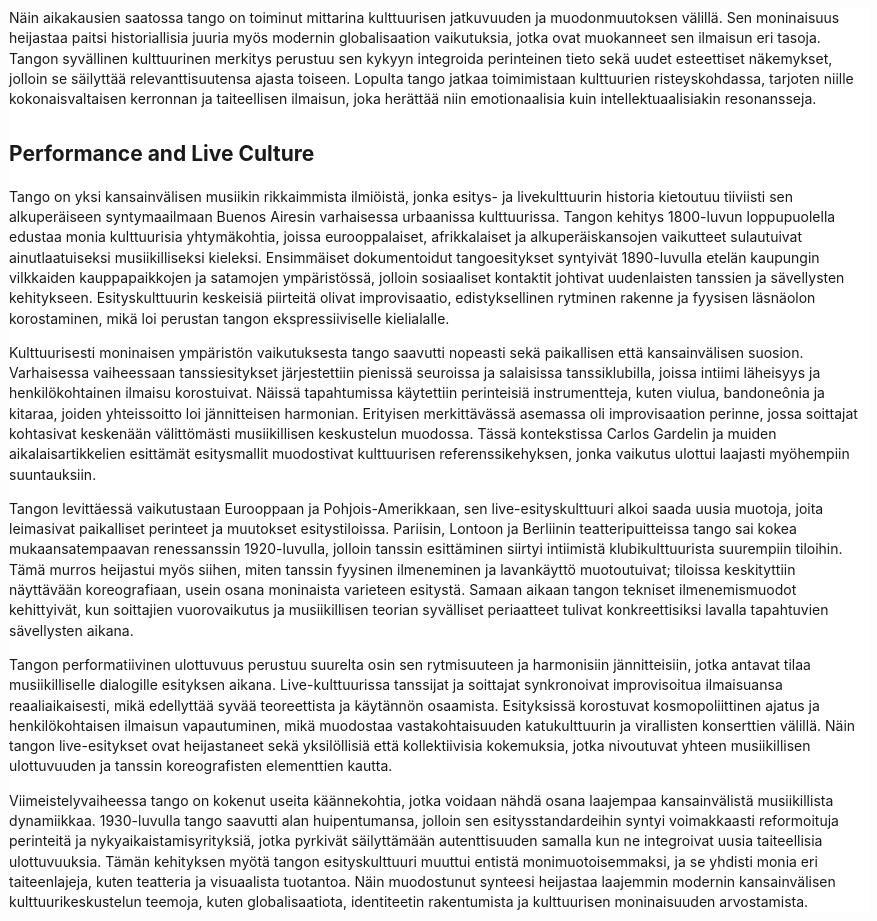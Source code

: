 Näin aikakausien saatossa tango on toiminut mittarina kulttuurisen jatkuvuuden ja muodonmuutoksen
välillä. Sen moninaisuus heijastaa paitsi historiallisia juuria myös modernin globalisaation
vaikutuksia, jotka ovat muokanneet sen ilmaisun eri tasoja. Tangon syvällinen kulttuurinen merkitys
perustuu sen kykyyn integroida perinteinen tieto sekä uudet esteettiset näkemykset, jolloin se
säilyttää relevanttisuutensa ajasta toiseen. Lopulta tango jatkaa toimimistaan kulttuurien
risteyskohdassa, tarjoten niille kokonaisvaltaisen kerronnan ja taiteellisen ilmaisun, joka herättää
niin emotionaalisia kuin intellektuaalisiakin resonansseja.

## Performance and Live Culture

Tango on yksi kansainvälisen musiikin rikkaimmista ilmiöistä, jonka esitys- ja livekulttuurin
historia kietoutuu tiiviisti sen alkuperäiseen syntymaailmaan Buenos Airesin varhaisessa urbaanissa
kulttuurissa. Tangon kehitys 1800-luvun loppupuolella edustaa monia kulttuurisia yhtymäkohtia,
joissa eurooppalaiset, afrikkalaiset ja alkuperäiskansojen vaikutteet sulautuivat ainutlaatuiseksi
musiikilliseksi kieleksi. Ensimmäiset dokumentoidut tangoesitykset syntyivät 1890-luvulla etelän
kaupungin vilkkaiden kauppapaikkojen ja satamojen ympäristössä, jolloin sosiaaliset kontaktit
johtivat uudenlaisten tanssien ja sävellysten kehitykseen. Esityskulttuurin keskeisiä piirteitä
olivat improvisaatio, edistyksellinen rytminen rakenne ja fyysisen läsnäolon korostaminen, mikä loi
perustan tangon ekspressiiviselle kielialalle.

Kulttuurisesti moninaisen ympäristön vaikutuksesta tango saavutti nopeasti sekä paikallisen että
kansainvälisen suosion. Varhaisessa vaiheessaan tanssiesitykset järjestettiin pienissä seuroissa ja
salaisissa tanssiklubilla, joissa intiimi läheisyys ja henkilökohtainen ilmaisu korostuivat. Näissä
tapahtumissa käytettiin perinteisiä instrumentteja, kuten viulua, bandoneônia ja kitaraa, joiden
yhteissoitto loi jännitteisen harmonian. Erityisen merkittävässä asemassa oli improvisaation
perinne, jossa soittajat kohtasivat keskenään välittömästi musiikillisen keskustelun muodossa. Tässä
kontekstissa Carlos Gardelin ja muiden aikalaisartikkelien esittämät esitysmallit muodostivat
kulttuurisen referenssikehyksen, jonka vaikutus ulottui laajasti myöhempiin suuntauksiin.

Tangon levittäessä vaikutustaan Eurooppaan ja Pohjois-Amerikkaan, sen live-esityskulttuuri alkoi
saada uusia muotoja, joita leimasivat paikalliset perinteet ja muutokset esitystiloissa. Pariisin,
Lontoon ja Berliinin teatteripuitteissa tango sai kokea mukaansatempaavan renessanssin 1920-luvulla,
jolloin tanssin esittäminen siirtyi intiimistä klubikulttuurista suurempiin tiloihin. Tämä murros
heijastui myös siihen, miten tanssin fyysinen ilmeneminen ja lavankäyttö muotoutuivat; tiloissa
keskityttiin näyttävään koreografiaan, usein osana moninaista varieteen esitystä. Samaan aikaan
tangon tekniset ilmenemismuodot kehittyivät, kun soittajien vuorovaikutus ja musiikillisen teorian
syvälliset periaatteet tulivat konkreettisiksi lavalla tapahtuvien sävellysten aikana.

Tangon performatiivinen ulottuvuus perustuu suurelta osin sen rytmisuuteen ja harmonisiin
jännitteisiin, jotka antavat tilaa musiikilliselle dialogille esityksen aikana. Live-kulttuurissa
tanssijat ja soittajat synkronoivat improvisoitua ilmaisuansa reaaliaikaisesti, mikä edellyttää
syvää teoreettista ja käytännön osaamista. Esityksissä korostuvat kosmopoliittinen ajatus ja
henkilökohtaisen ilmaisun vapautuminen, mikä muodostaa vastakohtaisuuden katukulttuurin ja
virallisten konserttien välillä. Näin tangon live-esitykset ovat heijastaneet sekä yksilöllisiä että
kollektiivisia kokemuksia, jotka nivoutuvat yhteen musiikillisen ulottuvuuden ja tanssin
koreografisten elementtien kautta.

Viimeistelyvaiheessa tango on kokenut useita käännekohtia, jotka voidaan nähdä osana laajempaa
kansainvälistä musiikillista dynamiikkaa. 1930-luvulla tango saavutti alan huipentumansa, jolloin
sen esitysstandardeihin syntyi voimakkaasti reformoituja perinteitä ja nykyaikaistamisyrityksiä,
jotka pyrkivät säilyttämään autenttisuuden samalla kun ne integroivat uusia taiteellisia
ulottuvuuksia. Tämän kehityksen myötä tangon esityskulttuuri muuttui entistä monimuotoisemmaksi, ja
se yhdisti monia eri taiteenlajeja, kuten teatteria ja visuaalista tuotantoa. Näin muodostunut
synteesi heijastaa laajemmin modernin kansainvälisen kulttuurikeskustelun teemoja, kuten
globalisaatiota, identiteetin rakentumista ja kulttuurisen moninaisuuden arvostamista.
